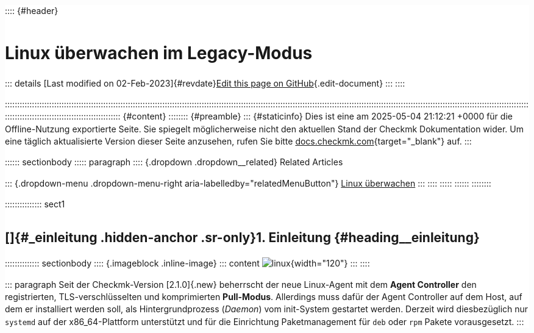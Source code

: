 :::: {#header}
# Linux überwachen im Legacy-Modus

::: details
[Last modified on 02-Feb-2023]{#revdate}[Edit this page on
GitHub](https://github.com/Checkmk/checkmk-docs/edit/2.3.0/src/common/de/agent_linux_legacy.asciidoc){.edit-document}
:::
::::

:::::::::::::::::::::::::::::::::::::::::::::::::::::::::::::::::::::::::::::::::::::::::::::::::::::::::::::::::::::::::::::::::::::::::::::::::::::::::::::::::::::::::::::::::::::::::::::::::::::::::::::::::::::::::::::::::::::::::::::::::::::::::::::::::::: {#content}
:::::::: {#preamble}
::: {#staticinfo}
Dies ist eine am 2025-05-04 21:12:21 +0000 für die Offline-Nutzung
exportierte Seite. Sie spiegelt möglicherweise nicht den aktuellen Stand
der Checkmk Dokumentation wider. Um eine täglich aktualisierte Version
dieser Seite anzusehen, rufen Sie bitte
[docs.checkmk.com](https://docs.checkmk.com/){target="_blank"} auf.
:::

:::::: sectionbody
::::: paragraph
:::: {.dropdown .dropdown__related}
Related Articles

::: {.dropdown-menu .dropdown-menu-right aria-labelledby="relatedMenuButton"}
[Linux überwachen](agent_linux.html)
:::
::::
:::::
::::::
::::::::

::::::::::::::: sect1
## []{#_einleitung .hidden-anchor .sr-only}1. Einleitung {#heading__einleitung}

:::::::::::::: sectionbody
:::: {.imageblock .inline-image}
::: content
![linux](../images/linux.png){width="120"}
:::
::::

::: paragraph
Seit der Checkmk-Version [2.1.0]{.new} beherrscht der neue Linux-Agent
mit dem **Agent Controller** den registrierten, TLS-verschlüsselten und
komprimierten **Pull-Modus**. Allerdings muss dafür der Agent Controller
auf dem Host, auf dem er installiert werden soll, als Hintergrundprozess
(*Daemon*) vom init-System gestartet werden. Derzeit wird diesbezüglich
nur `systemd` auf der x86_64-Plattform unterstützt und für die
Einrichtung Paketmanagement für `deb` oder `rpm` Pakete vorausgesetzt.
:::
